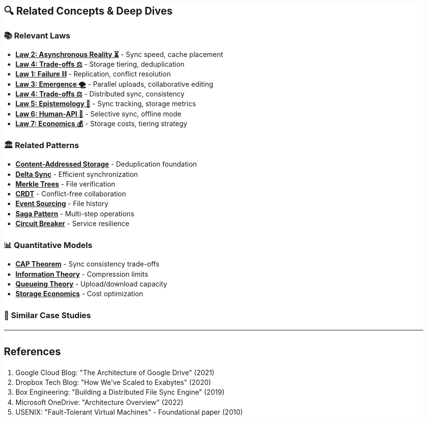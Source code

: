 ## 🔍 Related Concepts & Deep Dives

### 📚 Relevant Laws
- **[Law 2: Asynchronous Reality ⏳](../part1-axioms/axiom2-asynchrony/index.md)** - Sync speed, cache placement
- **[Law 4: Trade-offs ⚖️](../part1-axioms/axiom4-tradeoffs/index.md)** - Storage tiering, deduplication
- **[Law 1: Failure ⛓️](../part1-axioms/axiom1-failure/index.md)** - Replication, conflict resolution
- **[Law 3: Emergence 🌪️](../part1-axioms/axiom3-emergence/index.md)** - Parallel uploads, collaborative editing
- **[Law 4: Trade-offs ⚖️](../part1-axioms/axiom4-tradeoffs/index.md)** - Distributed sync, consistency
- **[Law 5: Epistemology 🧠](../part1-axioms/axiom5-epistemology/index.md)** - Sync tracking, storage metrics
- **[Law 6: Human-API 🤯](../part1-axioms/axiom6-human-api/index.md)** - Selective sync, offline mode
- **[Law 7: Economics 💰](../part1-axioms/axiom7-economics/index.md)** - Storage costs, tiering strategy

### 🏛️ Related Patterns
- **[Content-Addressed Storage](../patterns/cas.md)** - Deduplication foundation
- **[Delta Sync](../patterns/delta-sync.md)** - Efficient synchronization
- **[Merkle Trees](../patterns/merkle-trees.md)** - File verification
- **[CRDT](../patterns/crdt.md)** - Conflict-free collaboration
- **[Event Sourcing](../patterns/event-sourcing.md)** - File history
- **[Saga Pattern](../patterns/saga.md)** - Multi-step operations
- **[Circuit Breaker](../patterns/circuit-breaker.md)** - Service resilience

### 📊 Quantitative Models
- **[CAP Theorem](../quantitative/cap-theorem.md)** - Sync consistency trade-offs
- **[Information Theory](../quantitative/information-theory.md)** - Compression limits
- **[Queueing Theory](../quantitative/queueing-models.md)** - Upload/download capacity
- **[Storage Economics](../quantitative/storage-economics.md)** - Cost optimization

### 🔄 Similar Case Studies



---

## References

1. Google Cloud Blog: "The Architecture of Google Drive" (2021)
2. Dropbox Tech Blog: "How We've Scaled to Exabytes" (2020)
3. Box Engineering: "Building a Distributed File Sync Engine" (2019)
4. Microsoft OneDrive: "Architecture Overview" (2022)
5. USENIX: "Fault-Tolerant Virtual Machines" - Foundational paper (2010)